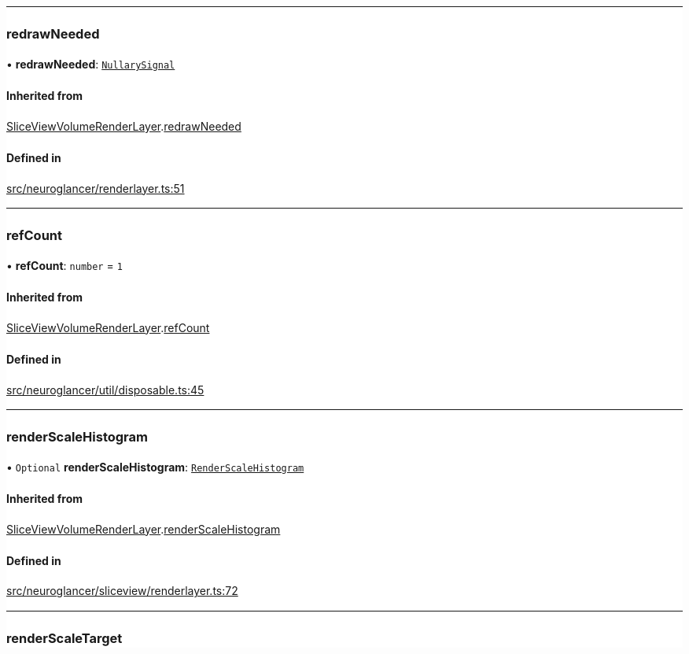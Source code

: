 ___

### redrawNeeded

• **redrawNeeded**: [`NullarySignal`](neuroglancer_util_signal.NullarySignal.md)

#### Inherited from

[SliceViewVolumeRenderLayer](neuroglancer_sliceview_volume_renderlayer.SliceViewVolumeRenderLayer.md).[redrawNeeded](neuroglancer_sliceview_volume_renderlayer.SliceViewVolumeRenderLayer.md#redrawneeded)

#### Defined in

[src/neuroglancer/renderlayer.ts:51](https://github.com/ActiveBrainAtlas2/neuroglancer/blob/91617476/src/neuroglancer/renderlayer.ts#L51)

___

### refCount

• **refCount**: `number` = `1`

#### Inherited from

[SliceViewVolumeRenderLayer](neuroglancer_sliceview_volume_renderlayer.SliceViewVolumeRenderLayer.md).[refCount](neuroglancer_sliceview_volume_renderlayer.SliceViewVolumeRenderLayer.md#refcount)

#### Defined in

[src/neuroglancer/util/disposable.ts:45](https://github.com/ActiveBrainAtlas2/neuroglancer/blob/91617476/src/neuroglancer/util/disposable.ts#L45)

___

### renderScaleHistogram

• `Optional` **renderScaleHistogram**: [`RenderScaleHistogram`](neuroglancer_render_scale_statistics.RenderScaleHistogram.md)

#### Inherited from

[SliceViewVolumeRenderLayer](neuroglancer_sliceview_volume_renderlayer.SliceViewVolumeRenderLayer.md).[renderScaleHistogram](neuroglancer_sliceview_volume_renderlayer.SliceViewVolumeRenderLayer.md#renderscalehistogram)

#### Defined in

[src/neuroglancer/sliceview/renderlayer.ts:72](https://github.com/ActiveBrainAtlas2/neuroglancer/blob/91617476/src/neuroglancer/sliceview/renderlayer.ts#L72)

___

### renderScaleTarget
